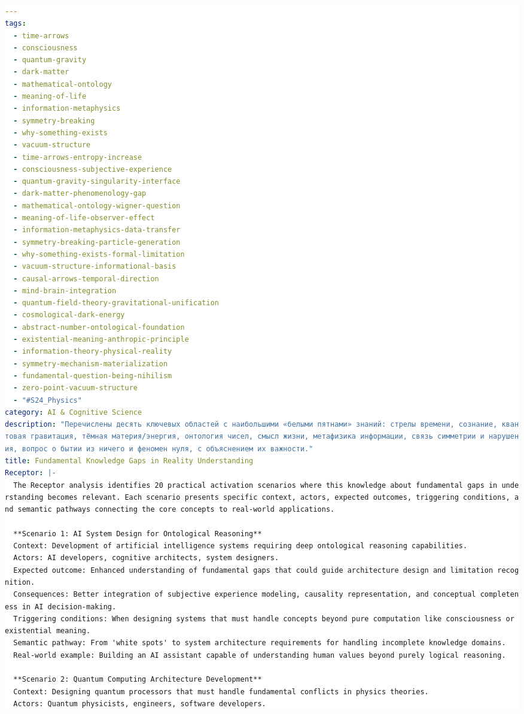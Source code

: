 ```yaml
---
tags:
  - time-arrows
  - consciousness
  - quantum-gravity
  - dark-matter
  - mathematical-ontology
  - meaning-of-life
  - information-metaphysics
  - symmetry-breaking
  - why-something-exists
  - vacuum-structure
  - time-arrows-entropy-increase
  - consciousness-subjective-experience
  - quantum-gravity-singularity-interface
  - dark-matter-phenomenology-gap
  - mathematical-ontology-wigner-question
  - meaning-of-life-observer-effect
  - information-metaphysics-data-transfer
  - symmetry-breaking-particle-generation
  - why-something-exists-formal-limitation
  - vacuum-structure-informational-basis
  - causal-arrows-temporal-direction
  - mind-brain-integration
  - quantum-field-theory-gravitational-unification
  - cosmological-dark-energy
  - abstract-number-ontological-foundation
  - existential-meaning-anthropic-principle
  - information-theory-physical-reality
  - symmetry-mechanism-materialization
  - fundamental-question-being-nihilism
  - zero-point-vacuum-structure
  - "#S24_Physics"
category: AI & Cognitive Science
description: "Перечислены десять ключевых областей с наибольшими «белыми пятнами» знаний: стрелы времени, сознание, квантовая гравитация, тёмная материя/энергия, онтология чисел, смысл жизни, метафизика информации, связь симметрии и нарушения, вопрос о бытии из ничего и феномен нуля, с объяснением их важности."
title: Fundamental Knowledge Gaps in Reality Understanding
Receptor: |-
  The Receptor analysis identifies 20 practical activation scenarios where this knowledge about fundamental gaps in understanding becomes relevant. Each scenario presents specific context, actors, expected outcomes, triggering conditions, and semantic pathways connecting the core concepts to real-world applications.

  **Scenario 1: AI System Design for Ontological Reasoning**
  Context: Development of artificial intelligence systems requiring deep ontological reasoning capabilities.
  Actors: AI developers, cognitive architects, system designers.
  Expected outcome: Enhanced understanding of fundamental gaps that could guide architecture design and limitation recognition.
  Consequences: Better integration of subjective experience modeling, causality representation, and conceptual completeness in AI decision-making.
  Triggering conditions: When designing systems that must handle concepts beyond pure computation like consciousness or existential meaning.
  Semantic pathway: From 'white spots' to system architecture requirements for handling incomplete knowledge domains.
  Real-world example: Building an AI assistant capable of understanding human values beyond purely logical reasoning.

  **Scenario 2: Quantum Computing Architecture Development**
  Context: Designing quantum processors that must handle fundamental conflicts in physics theories.
  Actors: Quantum physicists, engineers, software developers.
```